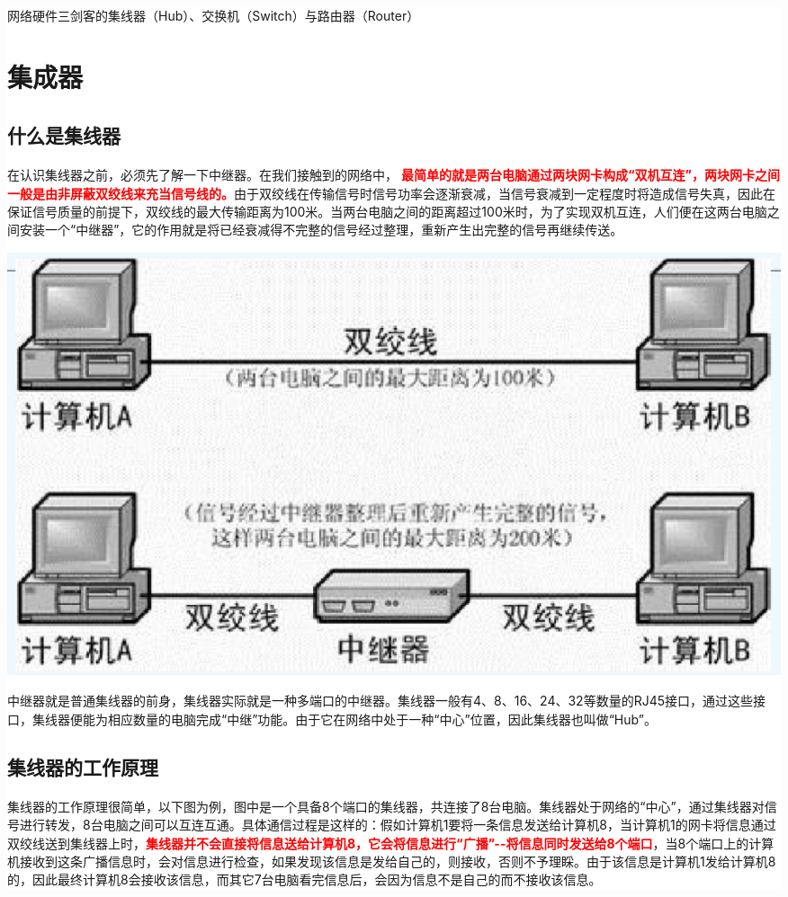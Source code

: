 网络硬件三剑客的集线器（Hub）、交换机（Switch）与路由器（Router）

# 集成器

##  什么是集线器

在认识集线器之前，必须先了解一下中继器。在我们接触到的网络中，<font color='red'> **最简单的就是两台电脑通过两块网卡构成“双机互连”，两块网卡之间一般是由非屏蔽双绞线来充当信号线的。**</font>由于双绞线在传输信号时信号功率会逐渐衰减，当信号衰减到一定程度时将造成信号失真，因此在保证信号质量的前提下，双绞线的最大传输距离为100米。当两台电脑之间的距离超过100米时，为了实现双机互连，人们便在这两台电脑之间安装一个“中继器”，它的作用就是将已经衰减得不完整的信号经过整理，重新产生出完整的信号再继续传送。

 ![中继器](./concept/中继器.png)

中继器就是普通集线器的前身，集线器实际就是一种多端口的中继器。集线器一般有4、8、16、24、32等数量的RJ45接口，通过这些接口，集线器便能为相应数量的电脑完成“中继”功能。由于它在网络中处于一种“中心”位置，因此集线器也叫做“Hub”。

## 集线器的工作原理

集线器的工作原理很简单，以下图为例，图中是一个具备8个端口的集线器，共连接了8台电脑。集线器处于网络的“中心”，通过集线器对信号进行转发，8台电脑之间可以互连互通。具体通信过程是这样的：假如计算机1要将一条信息发送给计算机8，当计算机1的网卡将信息通过双绞线送到集线器上时，<font color='red'>**集线器并不会直接将信息送给计算机8，它会将信息进行“广播”--将信息同时发送给8个端口**</font>，当8个端口上的计算机接收到这条广播信息时，会对信息进行检查，如果发现该信息是发给自己的，则接收，否则不予理睬。由于该信息是计算机1发给计算机8的，因此最终计算机8会接收该信息，而其它7台电脑看完信息后，会因为信息不是自己的而不接收该信息。
